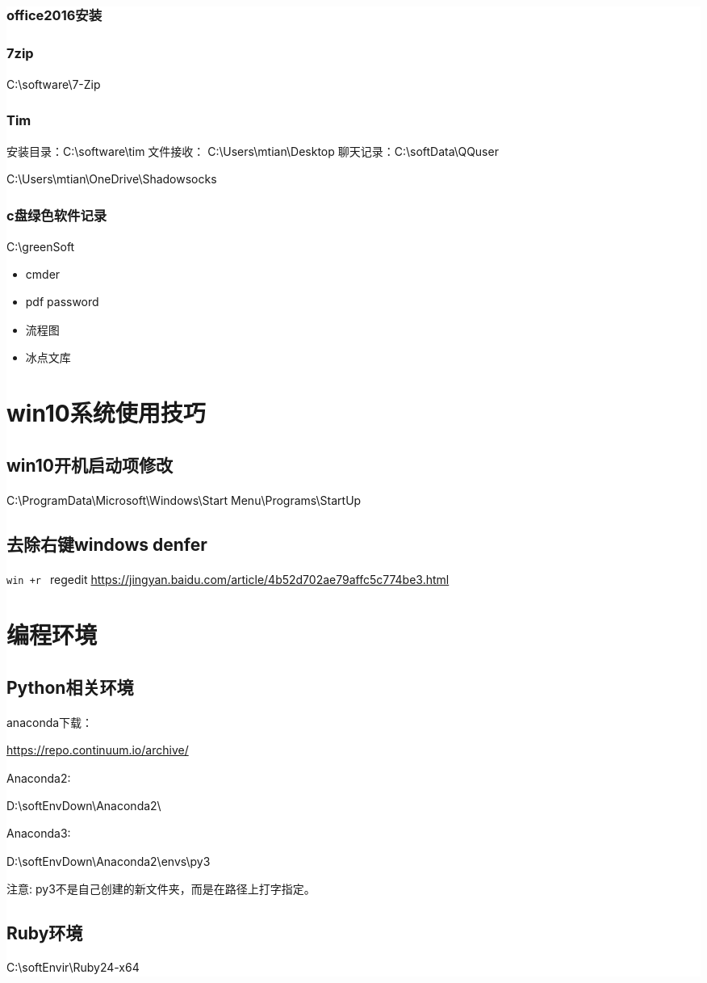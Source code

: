 
### office2016安装

### 7zip

C:\software\7-Zip

### Tim

安装目录：C:\software\tim
文件接收： C:\Users\mtian\Desktop
聊天记录：C:\softData\QQuser


C:\Users\mtian\OneDrive\Shadowsocks

### c盘绿色软件记录

C:\greenSoft

- cmder

- pdf password

- 流程图

- 冰点文库


# win10系统使用技巧

## win10开机启动项修改

C:\ProgramData\Microsoft\Windows\Start Menu\Programs\StartUp

## 去除右键windows denfer

`win +r ` regedit
https://jingyan.baidu.com/article/4b52d702ae79affc5c774be3.html

# 编程环境

## Python相关环境
anaconda下载：

https://repo.continuum.io/archive/

Anaconda2: 

D:\softEnvDown\Anaconda2\

Anaconda3:

D:\softEnvDown\Anaconda2\envs\py3

注意: py3不是自己创建的新文件夹，而是在路径上打字指定。

## Ruby环境

C:\softEnvir\Ruby24-x64



